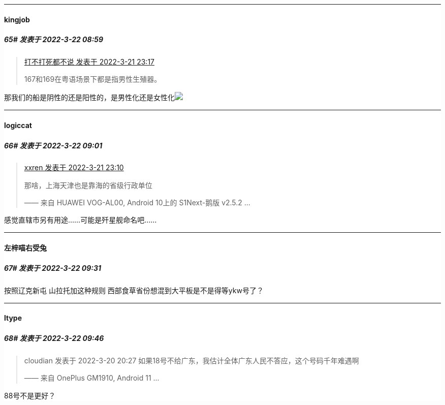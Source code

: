 

*****

####  kingjob  
##### 65#       发表于 2022-3-22 08:59

<blockquote><a href="httphttps://bbs.saraba1st.com/2b/forum.php?mod=redirect&amp;goto=findpost&amp;pid=55134683&amp;ptid=2059037" target="_blank">打不打死都不说 发表于 2022-3-21 23:17</a>

167和169在粤语场景下都是指男性生殖器。</blockquote>
那我们的船是阴性的还是阳性的，是男性化还是女性化<img src="https://static.saraba1st.com/image/smiley/face2017/034.png" referrerpolicy="no-referrer">

*****

####  logiccat  
##### 66#       发表于 2022-3-22 09:01

<blockquote><a href="httphttps://bbs.saraba1st.com/2b/forum.php?mod=redirect&amp;goto=findpost&amp;pid=55134610&amp;ptid=2059037" target="_blank">xxren 发表于 2022-3-21 23:10</a>

那啥，上海天津也是靠海的省级行政单位

—— 来自 HUAWEI VOG-AL00, Android 10上的 S1Next-鹅版 v2.5.2 ...</blockquote>
感觉直辖市另有用途……可能是歼星舰命名吧……



*****

####  左梓喵右受兔  
##### 67#       发表于 2022-3-22 09:31

 按照辽克新屯 山拉托加这种规则 西部食草省份想混到大平板是不是得等ykw号了？

*****

####  ltype  
##### 68#       发表于 2022-3-22 09:46

<blockquote>cloudian 发表于 2022-3-20 20:27
如果18号不给广东，我估计全体广东人民不答应，这个号码千年难遇啊

—— 来自 OnePlus GM1910, Android 11 ...</blockquote>
88号不是更好？


